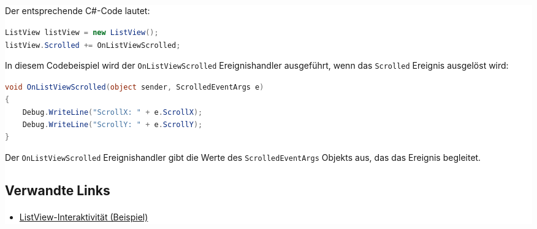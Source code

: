 Der entsprechende C#-Code lautet:

```csharp
ListView listView = new ListView();
listView.Scrolled += OnListViewScrolled;
```

In diesem Codebeispiel wird der `OnListViewScrolled` Ereignishandler ausgeführt, wenn das `Scrolled` Ereignis ausgelöst wird:

```csharp
void OnListViewScrolled(object sender, ScrolledEventArgs e)
{
    Debug.WriteLine("ScrollX: " + e.ScrollX);
    Debug.WriteLine("ScrollY: " + e.ScrollY);  
}
```

Der `OnListViewScrolled` Ereignishandler gibt die Werte des `ScrolledEventArgs` Objekts aus, das das Ereignis begleitet.

## <a name="related-links"></a>Verwandte Links

- [ListView-Interaktivität (Beispiel)](https://docs.microsoft.com/samples/xamarin/xamarin-forms-samples/userinterface-listview-interactivity)
